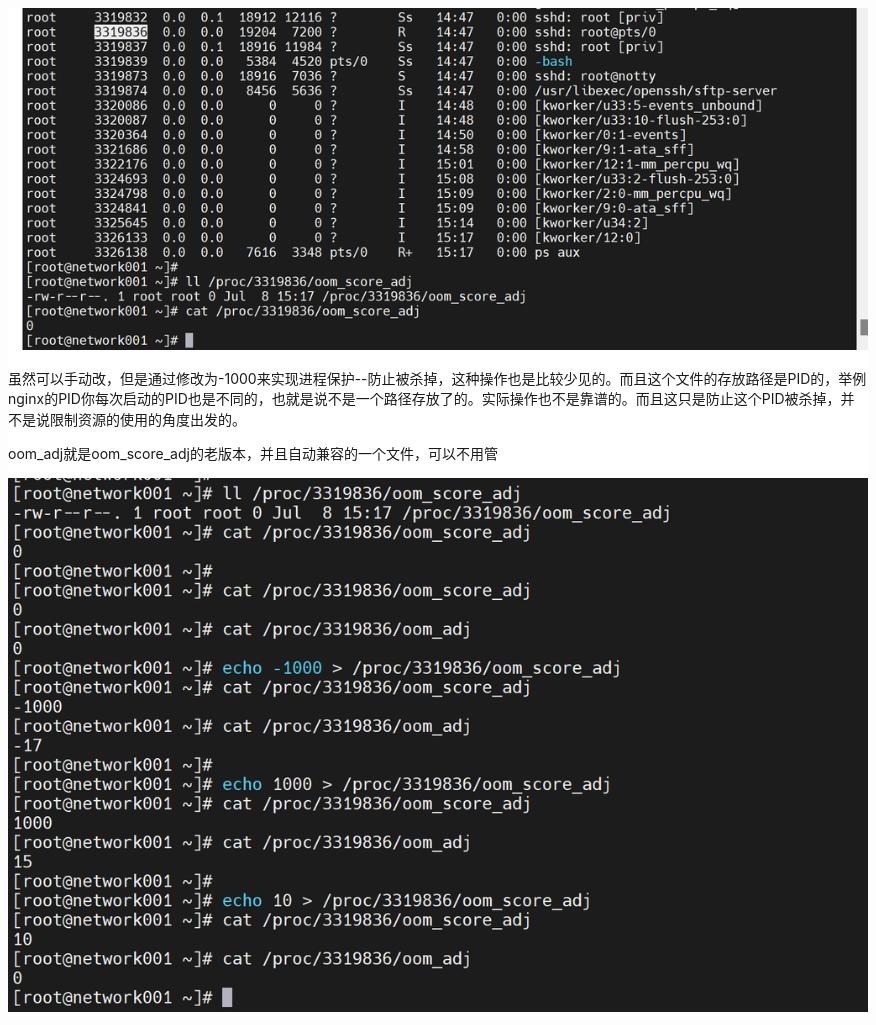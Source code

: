 ![image-20240708152025582](1.Docker基于Cgroup实现内存和CPU资源限制.assets/image-20240708152025582.png)

虽然可以手动改，但是通过修改为-1000来实现进程保护--防止被杀掉，这种操作也是比较少见的。而且这个文件的存放路径是PID的，举例nginx的PID你每次启动的PID也是不同的，也就是说不是一个路径存放了的。实际操作也不是靠谱的。而且这只是防止这个PID被杀掉，并不是说限制资源的使用的角度出发的。

oom_adj就是oom_score_adj的老版本，并且自动兼容的一个文件，可以不用管

![image-20240708152927934](1.Docker基于Cgroup实现内存和CPU资源限制.assets/image-20240708152927934.png)
